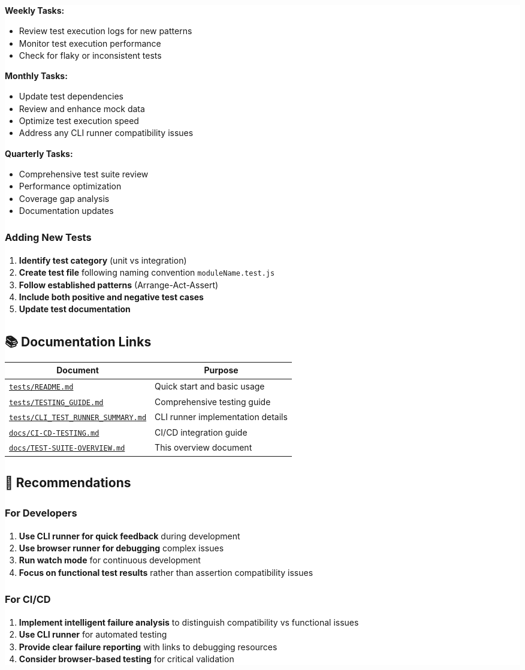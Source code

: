 **Weekly Tasks:**
- Review test execution logs for new patterns
- Monitor test execution performance
- Check for flaky or inconsistent tests

**Monthly Tasks:**  
- Update test dependencies
- Review and enhance mock data
- Optimize test execution speed
- Address any CLI runner compatibility issues

**Quarterly Tasks:**
- Comprehensive test suite review
- Performance optimization
- Coverage gap analysis
- Documentation updates

### Adding New Tests

1. **Identify test category** (unit vs integration)
2. **Create test file** following naming convention `moduleName.test.js`
3. **Follow established patterns** (Arrange-Act-Assert)
4. **Include both positive and negative test cases**
5. **Update test documentation**

## 📚 Documentation Links

| Document | Purpose |
|----------|---------|
| [`tests/README.md`](/tests/README.md) | Quick start and basic usage |
| [`tests/TESTING_GUIDE.md`](/tests/TESTING_GUIDE.md) | Comprehensive testing guide |
| [`tests/CLI_TEST_RUNNER_SUMMARY.md`](/tests/CLI_TEST_RUNNER_SUMMARY.md) | CLI runner implementation details |
| [`docs/CI-CD-TESTING.md`](/docs/CI-CD-TESTING.md) | CI/CD integration guide |
| [`docs/TEST-SUITE-OVERVIEW.md`](/docs/TEST-SUITE-OVERVIEW.md) | This overview document |

## 🎯 Recommendations

### For Developers

1. **Use CLI runner for quick feedback** during development
2. **Use browser runner for debugging** complex issues  
3. **Run watch mode** for continuous development
4. **Focus on functional test results** rather than assertion compatibility issues

### For CI/CD

1. **Implement intelligent failure analysis** to distinguish compatibility vs functional issues
2. **Use CLI runner** for automated testing
3. **Provide clear failure reporting** with links to debugging resources
4. **Consider browser-based testing** for critical validation
